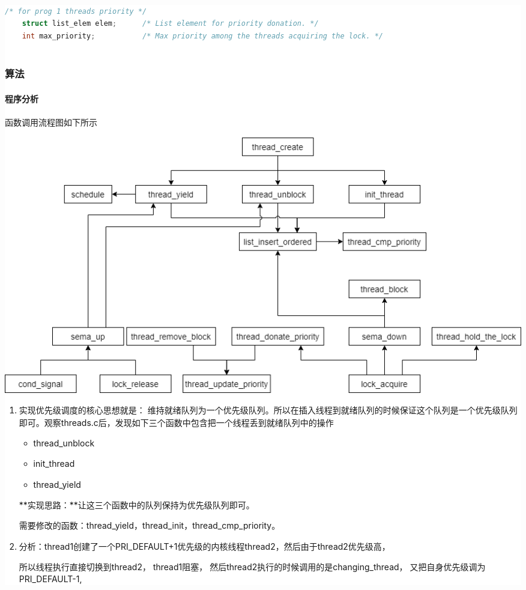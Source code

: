 ```c
/* for prog 1 threads priority */
    struct list_elem elem;      /* List element for priority donation. */
    int max_priority;           /* Max priority among the threads acquiring the lock. */
  
```



### 算法

#### 程序分析

函数调用流程图如下所示

![](../img/priority流程图.png)



1. 实现优先级调度的核心思想就是： 维持就绪队列为一个优先级队列。所以在插入线程到就绪队列的时候保证这个队列是一个优先级队列即可。观察threads.c后，发现如下三个函数中包含把一个线程丢到就绪队列中的操作

   - thread_unblock

   - init_thread

   - thread_yield

   **实现思路：**让这三个函数中的队列保持为优先级队列即可。

   需要修改的函数：thread_yield，thread_init，thread_cmp_priority。

   

2. 分析：thread1创建了一个PRI_DEFAULT+1优先级的内核线程thread2，然后由于thread2优先级高，

   所以线程执行直接切换到thread2， thread1阻塞， 然后thread2执行的时候调用的是changing_thread， 又把自身优先级调为PRI_DEFAULT-1,
